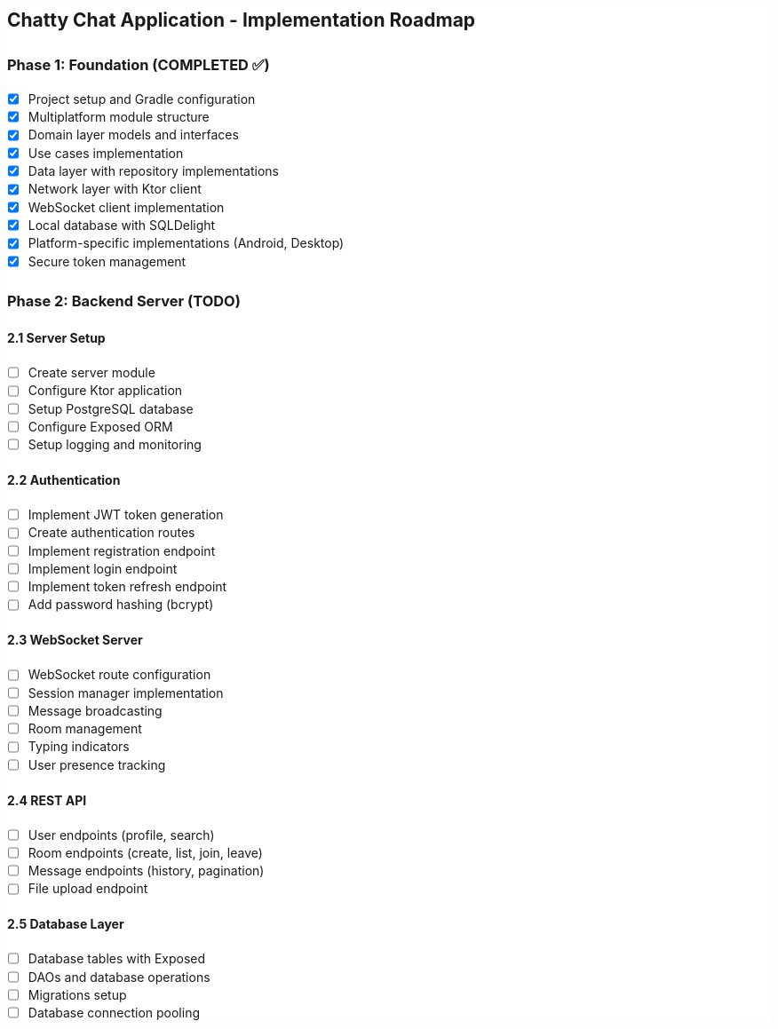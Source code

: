 ## Chatty Chat Application - Implementation Roadmap

### Phase 1: Foundation (COMPLETED ✅)

- [x] Project setup and Gradle configuration
- [x] Multiplatform module structure
- [x] Domain layer models and interfaces
- [x] Use cases implementation
- [x] Data layer with repository implementations
- [x] Network layer with Ktor client
- [x] WebSocket client implementation
- [x] Local database with SQLDelight
- [x] Platform-specific implementations (Android, Desktop)
- [x] Secure token management

### Phase 2: Backend Server (TODO)

#### 2.1 Server Setup
- [ ] Create server module
- [ ] Configure Ktor application
- [ ] Setup PostgreSQL database
- [ ] Configure Exposed ORM
- [ ] Setup logging and monitoring

#### 2.2 Authentication
- [ ] Implement JWT token generation
- [ ] Create authentication routes
- [ ] Implement registration endpoint
- [ ] Implement login endpoint
- [ ] Implement token refresh endpoint
- [ ] Add password hashing (bcrypt)

#### 2.3 WebSocket Server
- [ ] WebSocket route configuration
- [ ] Session manager implementation
- [ ] Message broadcasting
- [ ] Room management
- [ ] Typing indicators
- [ ] User presence tracking

#### 2.4 REST API
- [ ] User endpoints (profile, search)
- [ ] Room endpoints (create, list, join, leave)
- [ ] Message endpoints (history, pagination)
- [ ] File upload endpoint

#### 2.5 Database Layer
- [ ] Database tables with Exposed
- [ ] DAOs and database operations
- [ ] Migrations setup
- [ ] Database connection pooling
